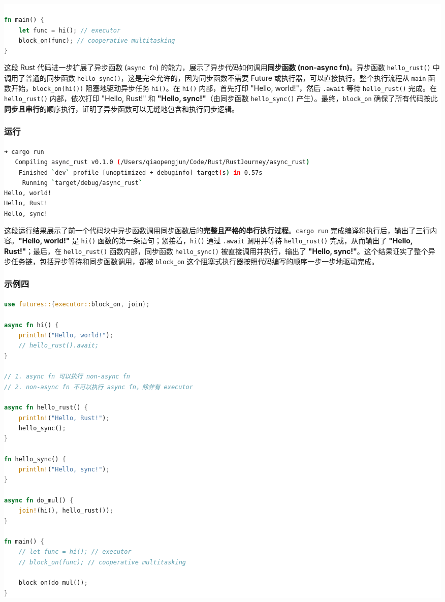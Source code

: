 ```rust

fn main() {
    let func = hi(); // executor
    block_on(func); // cooperative multitasking
}

```

这段 Rust 代码进一步扩展了异步函数 (`async fn`) 的能力，展示了异步代码如何调用**同步函数 (non-async fn)**。异步函数 `hello_rust()` 中调用了普通的同步函数 `hello_sync()`，这是完全允许的，因为同步函数不需要 Future 或执行器，可以直接执行。整个执行流程从 `main` 函数开始，`block_on(hi())` 阻塞地驱动异步任务 `hi()`。在 `hi()` 内部，首先打印 "Hello, world!"，然后 `.await` 等待 `hello_rust()` 完成。在 `hello_rust()` 内部，依次打印 "Hello, Rust!" 和 **"Hello, sync!"**（由同步函数 `hello_sync()` 产生）。最终，`block_on` 确保了所有代码按此**同步且串行**的顺序执行，证明了异步函数可以无缝地包含和执行同步逻辑。

### 运行

```bash
➜ cargo run
   Compiling async_rust v0.1.0 (/Users/qiaopengjun/Code/Rust/RustJourney/async_rust)
    Finished `dev` profile [unoptimized + debuginfo] target(s) in 0.57s
     Running `target/debug/async_rust`
Hello, world!
Hello, Rust!
Hello, sync!

```

这段运行结果展示了前一个代码块中异步函数调用同步函数后的**完整且严格的串行执行过程**。`cargo run` 完成编译和执行后，输出了三行内容。**"Hello, world!"** 是 `hi()` 函数的第一条语句；紧接着，`hi()` 通过 `.await` 调用并等待 `hello_rust()` 完成，从而输出了 **"Hello, Rust!"**；最后，在 `hello_rust()` 函数内部，同步函数 `hello_sync()` 被直接调用并执行，输出了 **"Hello, sync!"**。这个结果证实了整个异步任务链，包括异步等待和同步函数调用，都被 `block_on` 这个阻塞式执行器按照代码编写的顺序一步一步地驱动完成。

### 示例四

```rust
use futures::{executor::block_on, join};

async fn hi() {
    println!("Hello, world!");
    // hello_rust().await;
}

// 1. async fn 可以执行 non-async fn
// 2. non-async fn 不可以执行 async fn，除非有 executor

async fn hello_rust() {
    println!("Hello, Rust!");
    hello_sync();
}

fn hello_sync() {
    println!("Hello, sync!");
}

async fn do_mul() {
    join!(hi(), hello_rust());
}

fn main() {
    // let func = hi(); // executor
    // block_on(func); // cooperative multitasking

    block_on(do_mul());
}

```